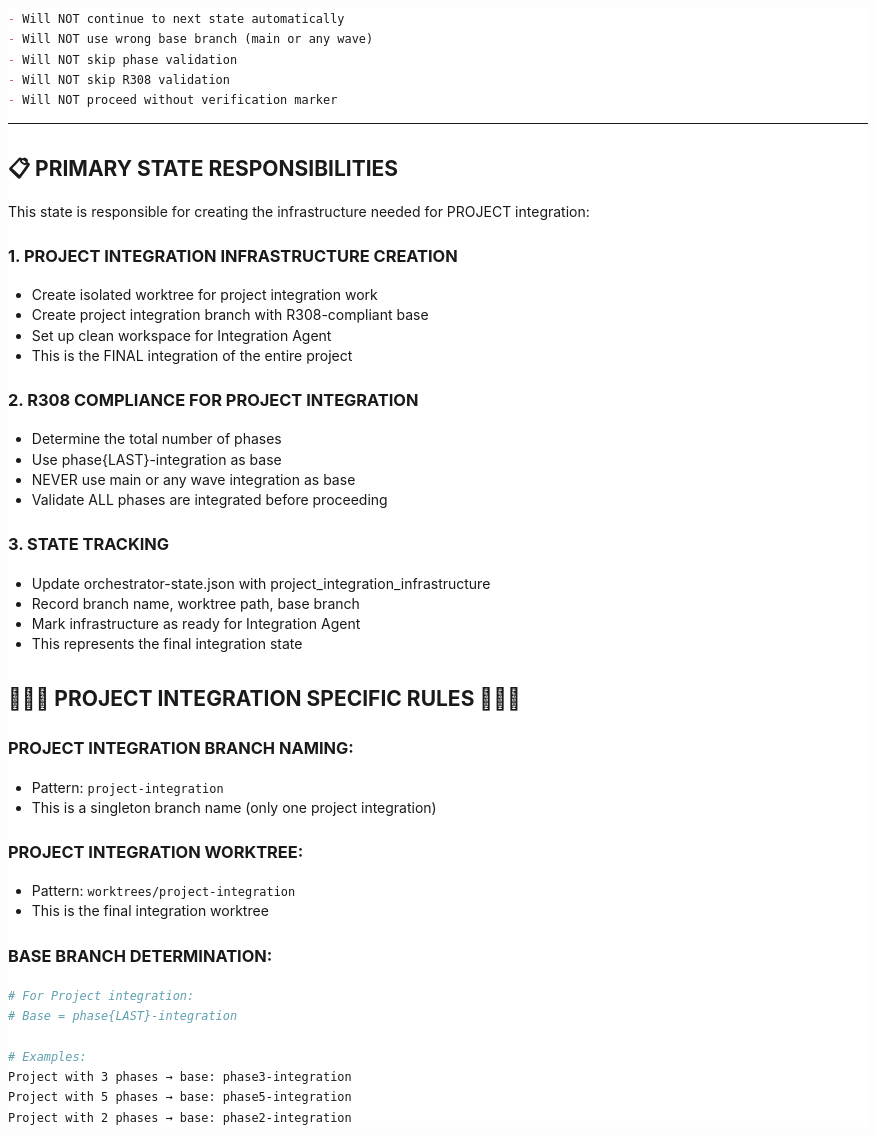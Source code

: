 ```markdown
- Will NOT continue to next state automatically
- Will NOT use wrong base branch (main or any wave)
- Will NOT skip phase validation
- Will NOT skip R308 validation
- Will NOT proceed without verification marker
```

---

## 📋 PRIMARY STATE RESPONSIBILITIES

This state is responsible for creating the infrastructure needed for PROJECT integration:

### 1. PROJECT INTEGRATION INFRASTRUCTURE CREATION
- Create isolated worktree for project integration work
- Create project integration branch with R308-compliant base
- Set up clean workspace for Integration Agent
- This is the FINAL integration of the entire project

### 2. R308 COMPLIANCE FOR PROJECT INTEGRATION
- Determine the total number of phases
- Use phase{LAST}-integration as base
- NEVER use main or any wave integration as base
- Validate ALL phases are integrated before proceeding

### 3. STATE TRACKING
- Update orchestrator-state.json with project_integration_infrastructure
- Record branch name, worktree path, base branch
- Mark infrastructure as ready for Integration Agent
- This represents the final integration state

## 🔴🔴🔴 PROJECT INTEGRATION SPECIFIC RULES 🔴🔴🔴

### PROJECT INTEGRATION BRANCH NAMING:
- Pattern: `project-integration`
- This is a singleton branch name (only one project integration)

### PROJECT INTEGRATION WORKTREE:
- Pattern: `worktrees/project-integration`
- This is the final integration worktree

### BASE BRANCH DETERMINATION:
```bash
# For Project integration:
# Base = phase{LAST}-integration

# Examples:
Project with 3 phases → base: phase3-integration
Project with 5 phases → base: phase5-integration
Project with 2 phases → base: phase2-integration
```
